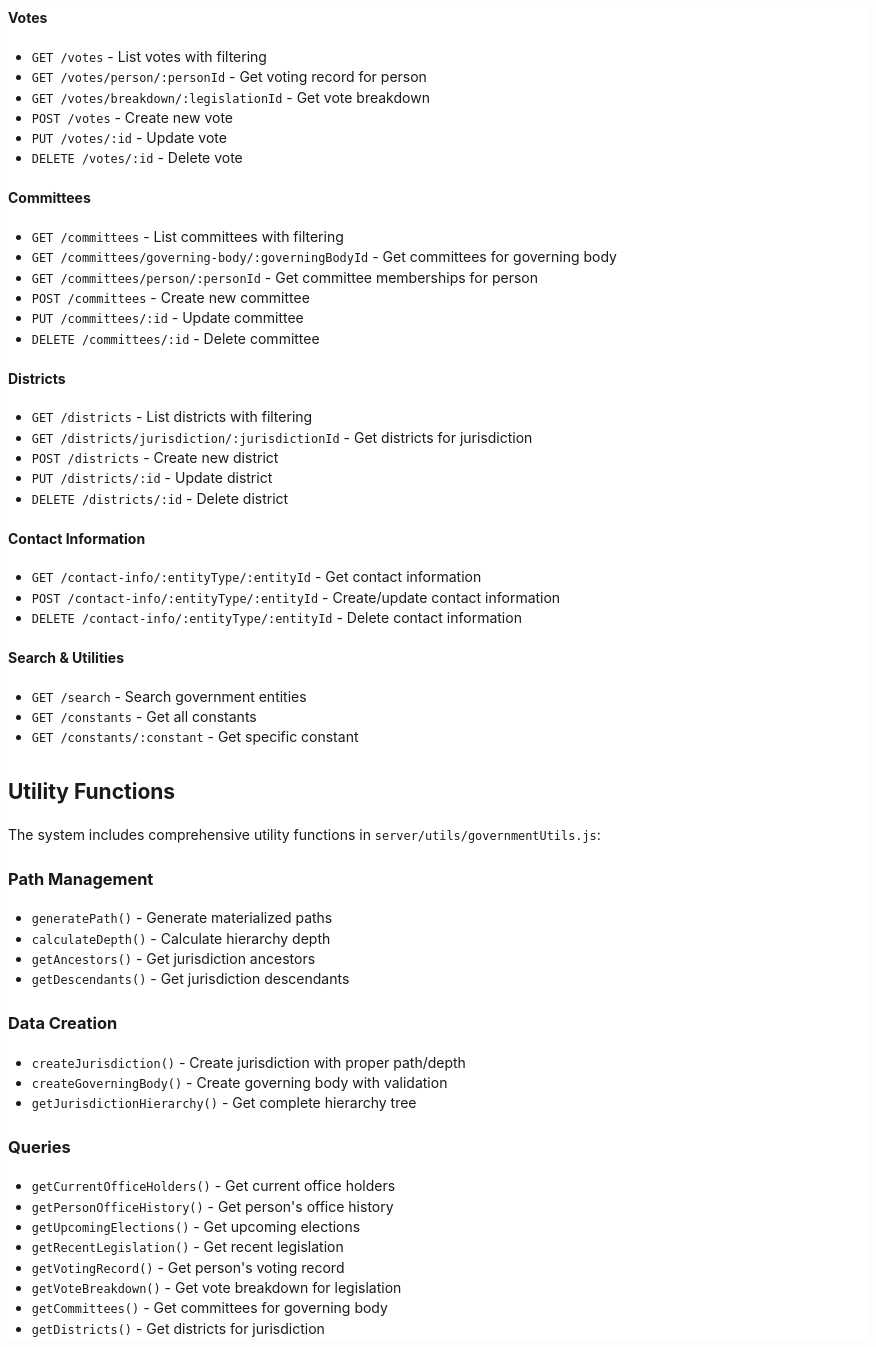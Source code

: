#### Votes
- `GET /votes` - List votes with filtering
- `GET /votes/person/:personId` - Get voting record for person
- `GET /votes/breakdown/:legislationId` - Get vote breakdown
- `POST /votes` - Create new vote
- `PUT /votes/:id` - Update vote
- `DELETE /votes/:id` - Delete vote

#### Committees
- `GET /committees` - List committees with filtering
- `GET /committees/governing-body/:governingBodyId` - Get committees for governing body
- `GET /committees/person/:personId` - Get committee memberships for person
- `POST /committees` - Create new committee
- `PUT /committees/:id` - Update committee
- `DELETE /committees/:id` - Delete committee

#### Districts
- `GET /districts` - List districts with filtering
- `GET /districts/jurisdiction/:jurisdictionId` - Get districts for jurisdiction
- `POST /districts` - Create new district
- `PUT /districts/:id` - Update district
- `DELETE /districts/:id` - Delete district

#### Contact Information
- `GET /contact-info/:entityType/:entityId` - Get contact information
- `POST /contact-info/:entityType/:entityId` - Create/update contact information
- `DELETE /contact-info/:entityType/:entityId` - Delete contact information

#### Search & Utilities
- `GET /search` - Search government entities
- `GET /constants` - Get all constants
- `GET /constants/:constant` - Get specific constant

## Utility Functions

The system includes comprehensive utility functions in `server/utils/governmentUtils.js`:

### Path Management
- `generatePath()` - Generate materialized paths
- `calculateDepth()` - Calculate hierarchy depth
- `getAncestors()` - Get jurisdiction ancestors
- `getDescendants()` - Get jurisdiction descendants

### Data Creation
- `createJurisdiction()` - Create jurisdiction with proper path/depth
- `createGoverningBody()` - Create governing body with validation
- `getJurisdictionHierarchy()` - Get complete hierarchy tree

### Queries
- `getCurrentOfficeHolders()` - Get current office holders
- `getPersonOfficeHistory()` - Get person's office history
- `getUpcomingElections()` - Get upcoming elections
- `getRecentLegislation()` - Get recent legislation
- `getVotingRecord()` - Get person's voting record
- `getVoteBreakdown()` - Get vote breakdown for legislation
- `getCommittees()` - Get committees for governing body
- `getDistricts()` - Get districts for jurisdiction
